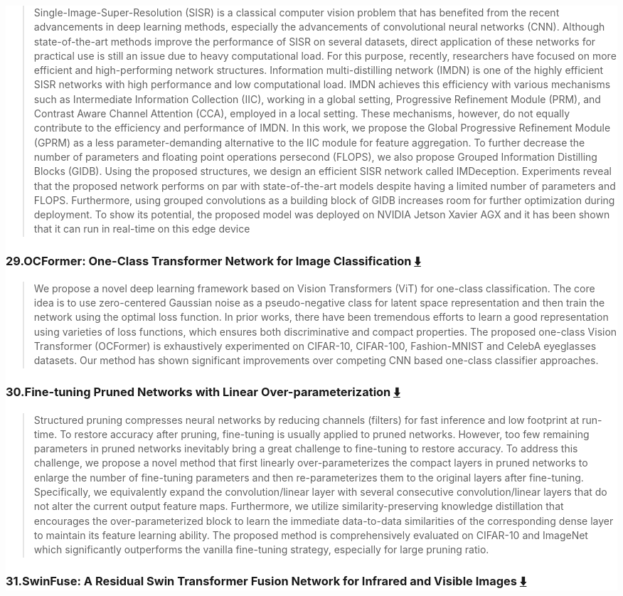 >  Single-Image-Super-Resolution (SISR) is a classical computer vision problem that has benefited from the recent advancements in deep learning methods, especially the advancements of convolutional neural networks (CNN). Although state-of-the-art methods improve the performance of SISR on several datasets, direct application of these networks for practical use is still an issue due to heavy computational load. For this purpose, recently, researchers have focused on more efficient and high-performing network structures. Information multi-distilling network (IMDN) is one of the highly efficient SISR networks with high performance and low computational load. IMDN achieves this efficiency with various mechanisms such as Intermediate Information Collection (IIC), working in a global setting, Progressive Refinement Module (PRM), and Contrast Aware Channel Attention (CCA), employed in a local setting. These mechanisms, however, do not equally contribute to the efficiency and performance of IMDN. In this work, we propose the Global Progressive Refinement Module (GPRM) as a less parameter-demanding alternative to the IIC module for feature aggregation. To further decrease the number of parameters and floating point operations persecond (FLOPS), we also propose Grouped Information Distilling Blocks (GIDB). Using the proposed structures, we design an efficient SISR network called IMDeception. Experiments reveal that the proposed network performs on par with state-of-the-art models despite having a limited number of parameters and FLOPS. Furthermore, using grouped convolutions as a building block of GIDB increases room for further optimization during deployment. To show its potential, the proposed model was deployed on NVIDIA Jetson Xavier AGX and it has been shown that it can run in real-time on this edge device      
### 29.OCFormer: One-Class Transformer Network for Image Classification  [ :arrow_down: ](https://arxiv.org/pdf/2204.11449.pdf)
>  We propose a novel deep learning framework based on Vision Transformers (ViT) for one-class classification. The core idea is to use zero-centered Gaussian noise as a pseudo-negative class for latent space representation and then train the network using the optimal loss function. In prior works, there have been tremendous efforts to learn a good representation using varieties of loss functions, which ensures both discriminative and compact properties. The proposed one-class Vision Transformer (OCFormer) is exhaustively experimented on CIFAR-10, CIFAR-100, Fashion-MNIST and CelebA eyeglasses datasets. Our method has shown significant improvements over competing CNN based one-class classifier approaches.      
### 30.Fine-tuning Pruned Networks with Linear Over-parameterization  [ :arrow_down: ](https://arxiv.org/pdf/2204.11444.pdf)
>  Structured pruning compresses neural networks by reducing channels (filters) for fast inference and low footprint at run-time. To restore accuracy after pruning, fine-tuning is usually applied to pruned networks. However, too few remaining parameters in pruned networks inevitably bring a great challenge to fine-tuning to restore accuracy. To address this challenge, we propose a novel method that first linearly over-parameterizes the compact layers in pruned networks to enlarge the number of fine-tuning parameters and then re-parameterizes them to the original layers after fine-tuning. Specifically, we equivalently expand the convolution/linear layer with several consecutive convolution/linear layers that do not alter the current output feature maps. Furthermore, we utilize similarity-preserving knowledge distillation that encourages the over-parameterized block to learn the immediate data-to-data similarities of the corresponding dense layer to maintain its feature learning ability. The proposed method is comprehensively evaluated on CIFAR-10 and ImageNet which significantly outperforms the vanilla fine-tuning strategy, especially for large pruning ratio.      
### 31.SwinFuse: A Residual Swin Transformer Fusion Network for Infrared and Visible Images  [ :arrow_down: ](https://arxiv.org/pdf/2204.11436.pdf)